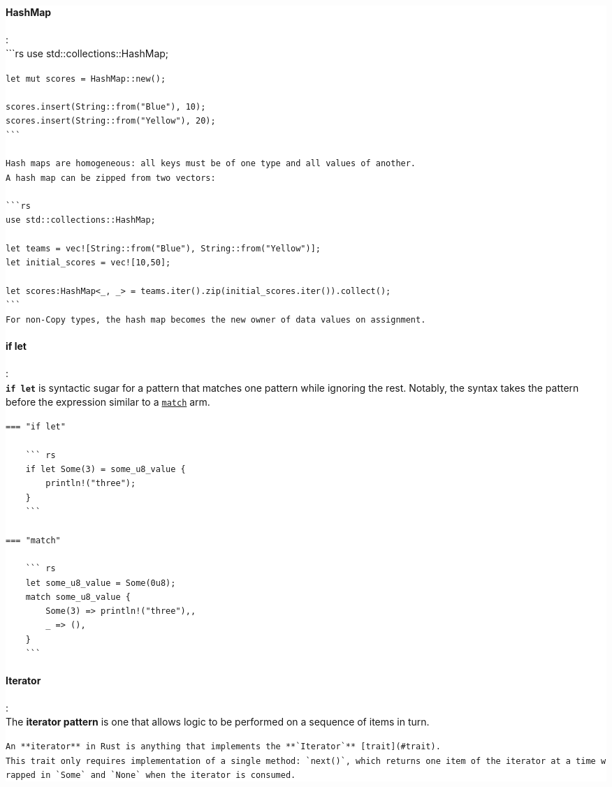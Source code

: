 #### HashMap
:   
    ```rs
    use std::collections::HashMap;

    let mut scores = HashMap::new();

    scores.insert(String::from("Blue"), 10);
    scores.insert(String::from("Yellow"), 20);
    ```

    Hash maps are homogeneous: all keys must be of one type and all values of another.
    A hash map can be zipped from two vectors:

    ```rs
    use std::collections::HashMap;

    let teams = vec![String::from("Blue"), String::from("Yellow")];
    let initial_scores = vec![10,50];

    let scores:HashMap<_, _> = teams.iter().zip(initial_scores.iter()).collect();
    ```
    For non-Copy types, the hash map becomes the new owner of data values on assignment.



#### if let
:   
    **`if let`** is syntactic sugar for a pattern that matches one pattern while ignoring the rest.
    Notably, the syntax takes the pattern before the expression similar to a [`match`](#match) arm.
    
    === "if let"

        ``` rs
        if let Some(3) = some_u8_value {
            println!("three");
        }
        ```
    
    === "match"

        ``` rs
        let some_u8_value = Some(0u8);
        match some_u8_value {
            Some(3) => println!("three"),,
            _ => (),
        }
        ```

#### Iterator
:   
    The **iterator pattern** is one that allows logic to be performed on a sequence of items in turn.

    An **iterator** in Rust is anything that implements the **`Iterator`** [trait](#trait).
    This trait only requires implementation of a single method: `next()`, which returns one item of the iterator at a time wrapped in `Some` and `None` when the iterator is consumed.
    